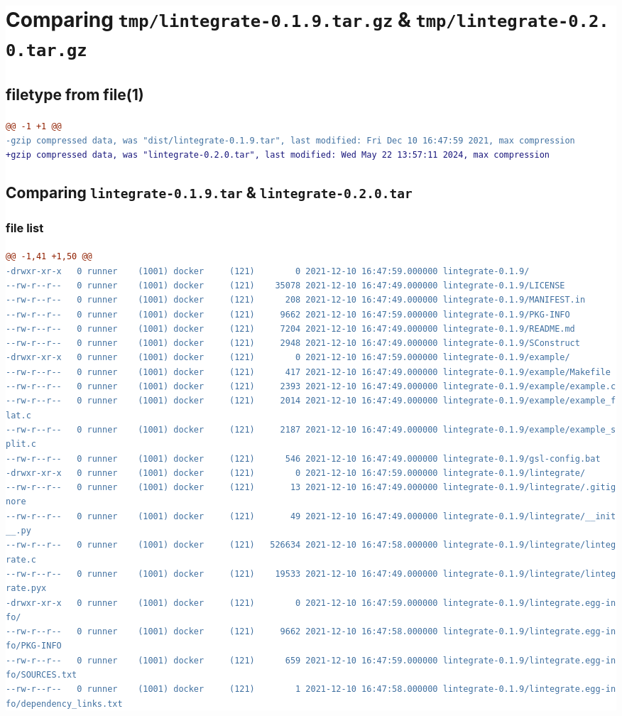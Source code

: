 # Comparing `tmp/lintegrate-0.1.9.tar.gz` & `tmp/lintegrate-0.2.0.tar.gz`

## filetype from file(1)

```diff
@@ -1 +1 @@
-gzip compressed data, was "dist/lintegrate-0.1.9.tar", last modified: Fri Dec 10 16:47:59 2021, max compression
+gzip compressed data, was "lintegrate-0.2.0.tar", last modified: Wed May 22 13:57:11 2024, max compression
```

## Comparing `lintegrate-0.1.9.tar` & `lintegrate-0.2.0.tar`

### file list

```diff
@@ -1,41 +1,50 @@
-drwxr-xr-x   0 runner    (1001) docker     (121)        0 2021-12-10 16:47:59.000000 lintegrate-0.1.9/
--rw-r--r--   0 runner    (1001) docker     (121)    35078 2021-12-10 16:47:49.000000 lintegrate-0.1.9/LICENSE
--rw-r--r--   0 runner    (1001) docker     (121)      208 2021-12-10 16:47:49.000000 lintegrate-0.1.9/MANIFEST.in
--rw-r--r--   0 runner    (1001) docker     (121)     9662 2021-12-10 16:47:59.000000 lintegrate-0.1.9/PKG-INFO
--rw-r--r--   0 runner    (1001) docker     (121)     7204 2021-12-10 16:47:49.000000 lintegrate-0.1.9/README.md
--rw-r--r--   0 runner    (1001) docker     (121)     2948 2021-12-10 16:47:49.000000 lintegrate-0.1.9/SConstruct
-drwxr-xr-x   0 runner    (1001) docker     (121)        0 2021-12-10 16:47:59.000000 lintegrate-0.1.9/example/
--rw-r--r--   0 runner    (1001) docker     (121)      417 2021-12-10 16:47:49.000000 lintegrate-0.1.9/example/Makefile
--rw-r--r--   0 runner    (1001) docker     (121)     2393 2021-12-10 16:47:49.000000 lintegrate-0.1.9/example/example.c
--rw-r--r--   0 runner    (1001) docker     (121)     2014 2021-12-10 16:47:49.000000 lintegrate-0.1.9/example/example_flat.c
--rw-r--r--   0 runner    (1001) docker     (121)     2187 2021-12-10 16:47:49.000000 lintegrate-0.1.9/example/example_split.c
--rw-r--r--   0 runner    (1001) docker     (121)      546 2021-12-10 16:47:49.000000 lintegrate-0.1.9/gsl-config.bat
-drwxr-xr-x   0 runner    (1001) docker     (121)        0 2021-12-10 16:47:59.000000 lintegrate-0.1.9/lintegrate/
--rw-r--r--   0 runner    (1001) docker     (121)       13 2021-12-10 16:47:49.000000 lintegrate-0.1.9/lintegrate/.gitignore
--rw-r--r--   0 runner    (1001) docker     (121)       49 2021-12-10 16:47:49.000000 lintegrate-0.1.9/lintegrate/__init__.py
--rw-r--r--   0 runner    (1001) docker     (121)   526634 2021-12-10 16:47:58.000000 lintegrate-0.1.9/lintegrate/lintegrate.c
--rw-r--r--   0 runner    (1001) docker     (121)    19533 2021-12-10 16:47:49.000000 lintegrate-0.1.9/lintegrate/lintegrate.pyx
-drwxr-xr-x   0 runner    (1001) docker     (121)        0 2021-12-10 16:47:59.000000 lintegrate-0.1.9/lintegrate.egg-info/
--rw-r--r--   0 runner    (1001) docker     (121)     9662 2021-12-10 16:47:58.000000 lintegrate-0.1.9/lintegrate.egg-info/PKG-INFO
--rw-r--r--   0 runner    (1001) docker     (121)      659 2021-12-10 16:47:59.000000 lintegrate-0.1.9/lintegrate.egg-info/SOURCES.txt
--rw-r--r--   0 runner    (1001) docker     (121)        1 2021-12-10 16:47:58.000000 lintegrate-0.1.9/lintegrate.egg-info/dependency_links.txt
```